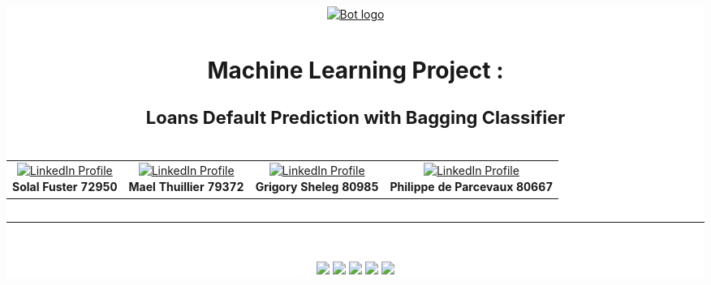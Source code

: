 <p align="center">
  <a href="" rel="noopener">
 <img width=600px height=150px src="https://upload.wikimedia.org/wikipedia/fr/thumb/5/53/Logo_EDHEC_Business_School.svg/2560px-Logo_EDHEC_Business_School.svg.png" alt="Bot logo"></a>
</p>

<h1 align="center">Machine Learning Project : <p style=" font-size: 22px" > Loans Default Prediction with Bagging Classifier  </h1>

<div align="center" style="display: flex; justify-content: center; gap: 20px;">
  <table> 
    <tr>
      <td align="center">
        <a href="https://www.linkedin.com/in/solal-fuster/">
          <img src="https://img.shields.io/badge/LinkedIn-Profile-blue?style=flat&logo=linkedin&logoColor=white" alt="LinkedIn Profile">
        </a>
        <br>
        <strong>Solal Fuster 72950</strong>
      </td>
      <td align="center">
        <a href="https://www.linkedin.com/in/mael-thuillier/">
          <img src="https://img.shields.io/badge/LinkedIn-Profile-blue?style=flat&logo=linkedin&logoColor=white" alt="LinkedIn Profile">
        </a>
        <br>
        <strong>Mael Thuillier 79372</strong>
      </td>
      <td align="center">
        <a href="https://www.linkedin.com/in/grigory-sheleg/">
          <img src="https://img.shields.io/badge/LinkedIn-Profile-blue?style=flat&logo=linkedin&logoColor=white" alt="LinkedIn Profile">
        </a>
        <br>
        <strong>Grigory Sheleg 80985</strong>
      </td>
      <td align="center">
        <a href="https://www.linkedin.com/in/philippe-de-parcevaux/">
          <img src="https://img.shields.io/badge/LinkedIn-Profile-blue?style=flat&logo=linkedin&logoColor=white" alt="LinkedIn Profile">
        </a>
        <br>
        <strong>Philippe de Parcevaux 80667</strong>
      </td>
    </tr>
  </table>
</div>

---
<br>
<div align="center">
  


[![](https://img.shields.io/badge/Python-FFD43B?style=for-the-badge&logo=python&logoColor=darkgreen)](https://www.python.org) [![](https://img.shields.io/badge/scikit_learn-F7931E?style=for-the-badge&logo=scikit-learn&logoColor=white)](https://scikit-learn.org/stable/) [![](https://img.shields.io/badge/SciPy-654FF0?style=for-the-badge&logo=SciPy&logoColor=white)](https://www.scipy.org)  [![](https://img.shields.io/badge/Pandas-2C2D72?style=for-the-badge&logo=pandas&logoColor=white)](https://pandas.pydata.org)  [![](https://img.shields.io/badge/Plotly-239120?style=for-the-badge&logo=plotly&logoColor=white)](https://plotly.com) 
